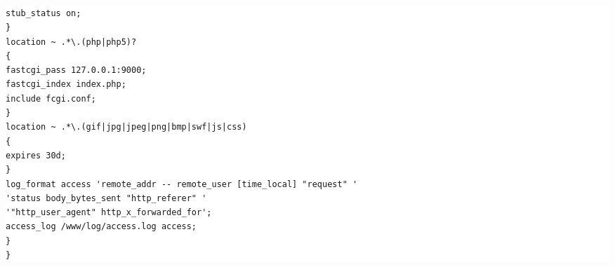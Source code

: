 ```
stub_status on;
}
location ~ .*\.(php|php5)?
{
fastcgi_pass 127.0.0.1:9000;
fastcgi_index index.php;
include fcgi.conf;
}
location ~ .*\.(gif|jpg|jpeg|png|bmp|swf|js|css)
{
expires 30d;
}
log_format access 'remote_addr -- remote_user [time_local] "request" '
'status body_bytes_sent "http_referer" '
'"http_user_agent" http_x_forwarded_for';
access_log /www/log/access.log access;
}
}
```
